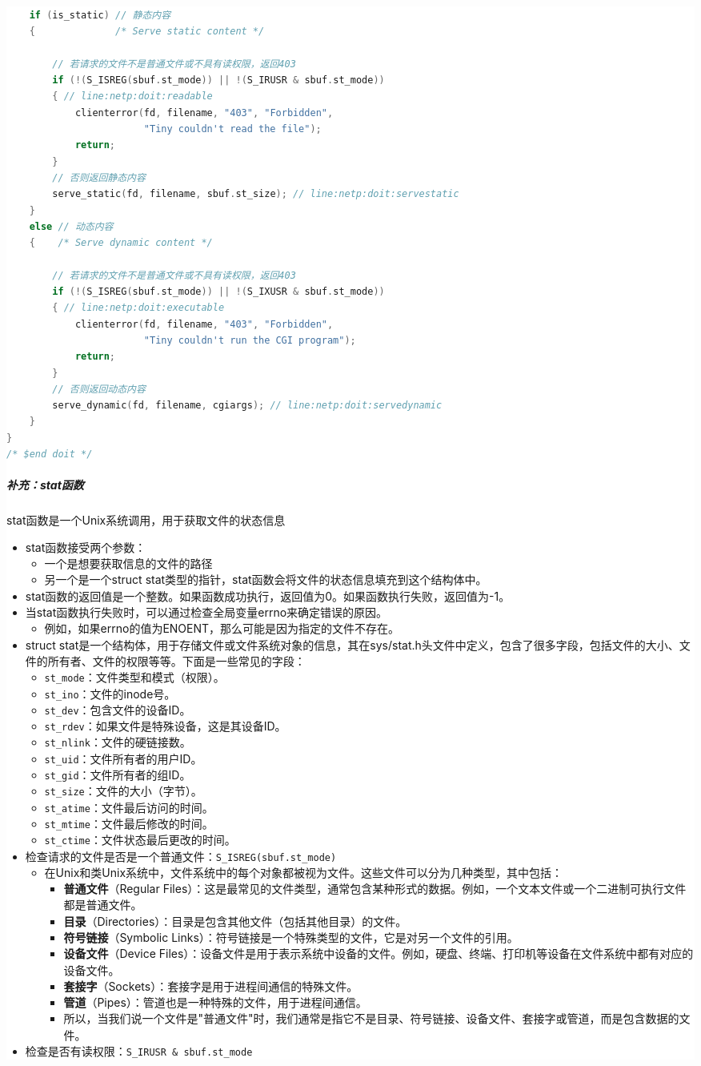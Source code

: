 ```c
    if (is_static) // 静态内容
    {              /* Serve static content */

        // 若请求的文件不是普通文件或不具有读权限，返回403
        if (!(S_ISREG(sbuf.st_mode)) || !(S_IRUSR & sbuf.st_mode))
        { // line:netp:doit:readable
            clienterror(fd, filename, "403", "Forbidden",
                        "Tiny couldn't read the file");
            return;
        }
        // 否则返回静态内容
        serve_static(fd, filename, sbuf.st_size); // line:netp:doit:servestatic
    }
    else // 动态内容
    {    /* Serve dynamic content */

        // 若请求的文件不是普通文件或不具有读权限，返回403
        if (!(S_ISREG(sbuf.st_mode)) || !(S_IXUSR & sbuf.st_mode))
        { // line:netp:doit:executable
            clienterror(fd, filename, "403", "Forbidden",
                        "Tiny couldn't run the CGI program");
            return;
        }
        // 否则返回动态内容
        serve_dynamic(fd, filename, cgiargs); // line:netp:doit:servedynamic
    }
}
/* $end doit */
```

##### 补充：stat函数

stat函数是一个Unix系统调用，用于获取文件的状态信息
* stat函数接受两个参数：
  * 一个是想要获取信息的文件的路径
  * 另一个是一个struct stat类型的指针，stat函数会将文件的状态信息填充到这个结构体中。
* stat函数的返回值是一个整数。如果函数成功执行，返回值为0。如果函数执行失败，返回值为-1。
* 当stat函数执行失败时，可以通过检查全局变量errno来确定错误的原因。
  * 例如，如果errno的值为ENOENT，那么可能是因为指定的文件不存在。
* struct stat是一个结构体，用于存储文件或文件系统对象的信息，其在sys/stat.h头文件中定义，包含了很多字段，包括文件的大小、文件的所有者、文件的权限等等。下面是一些常见的字段：
    * `st_mode`：文件类型和模式（权限）。
    * `st_ino`：文件的inode号。
    * `st_dev`：包含文件的设备ID。
    * `st_rdev`：如果文件是特殊设备，这是其设备ID。
    * `st_nlink`：文件的硬链接数。
    * `st_uid`：文件所有者的用户ID。
    * `st_gid`：文件所有者的组ID。
    * `st_size`：文件的大小（字节）。
    * `st_atime`：文件最后访问的时间。
    * `st_mtime`：文件最后修改的时间。
    * `st_ctime`：文件状态最后更改的时间。
* 检查请求的文件是否是一个普通文件：`S_ISREG(sbuf.st_mode)`
    * 在Unix和类Unix系统中，文件系统中的每个对象都被视为文件。这些文件可以分为几种类型，其中包括：
        * **普通文件**（Regular Files）：这是最常见的文件类型，通常包含某种形式的数据。例如，一个文本文件或一个二进制可执行文件都是普通文件。
        * **目录**（Directories）：目录是包含其他文件（包括其他目录）的文件。
        * **符号链接**（Symbolic Links）：符号链接是一个特殊类型的文件，它是对另一个文件的引用。
        * **设备文件**（Device Files）：设备文件是用于表示系统中设备的文件。例如，硬盘、终端、打印机等设备在文件系统中都有对应的设备文件。
        * **套接字**（Sockets）：套接字是用于进程间通信的特殊文件。
        * **管道**（Pipes）：管道也是一种特殊的文件，用于进程间通信。
        * 所以，当我们说一个文件是"普通文件"时，我们通常是指它不是目录、符号链接、设备文件、套接字或管道，而是包含数据的文件。
* 检查是否有读权限：`S_IRUSR & sbuf.st_mode`
